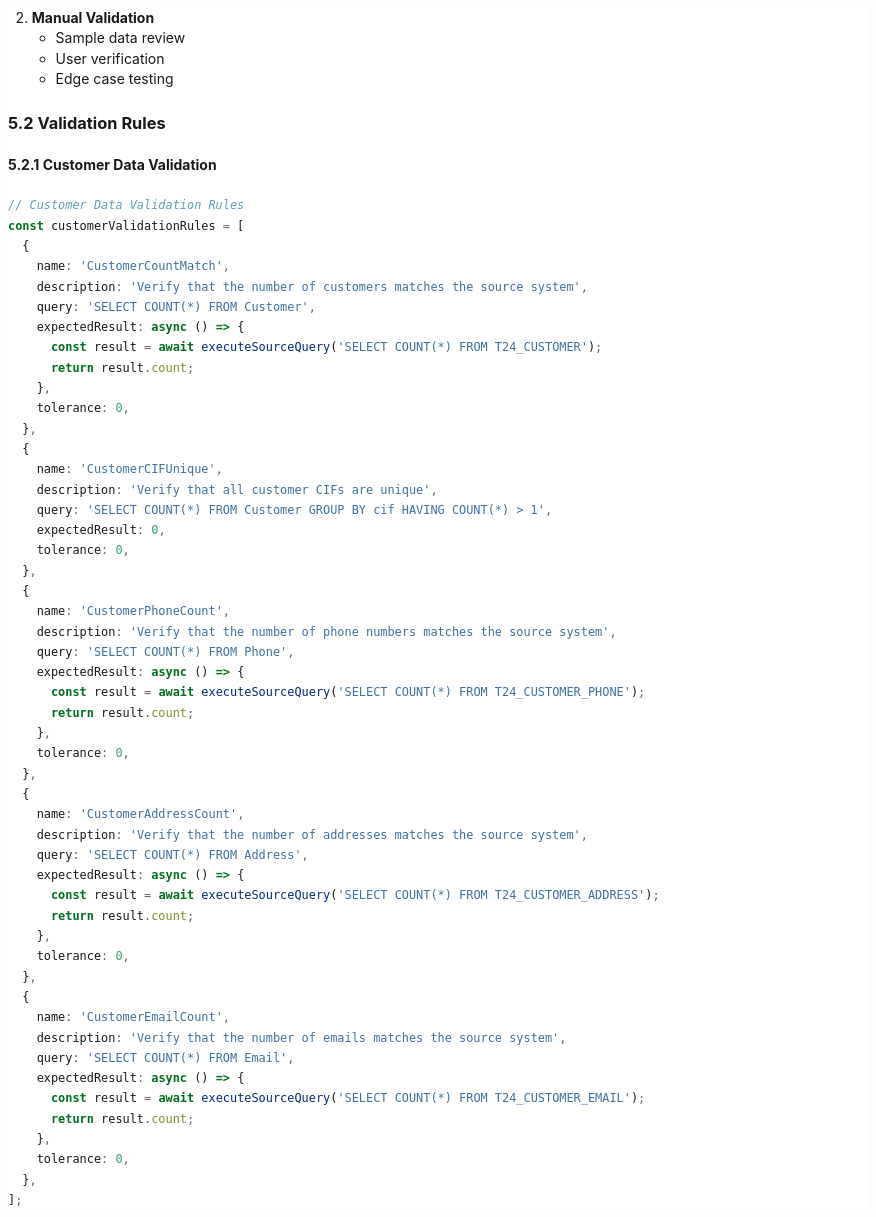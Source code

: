 2. **Manual Validation**
   - Sample data review
   - User verification
   - Edge case testing

### 5.2 Validation Rules

#### 5.2.1 Customer Data Validation

```typescript
// Customer Data Validation Rules
const customerValidationRules = [
  {
    name: 'CustomerCountMatch',
    description: 'Verify that the number of customers matches the source system',
    query: 'SELECT COUNT(*) FROM Customer',
    expectedResult: async () => {
      const result = await executeSourceQuery('SELECT COUNT(*) FROM T24_CUSTOMER');
      return result.count;
    },
    tolerance: 0,
  },
  {
    name: 'CustomerCIFUnique',
    description: 'Verify that all customer CIFs are unique',
    query: 'SELECT COUNT(*) FROM Customer GROUP BY cif HAVING COUNT(*) > 1',
    expectedResult: 0,
    tolerance: 0,
  },
  {
    name: 'CustomerPhoneCount',
    description: 'Verify that the number of phone numbers matches the source system',
    query: 'SELECT COUNT(*) FROM Phone',
    expectedResult: async () => {
      const result = await executeSourceQuery('SELECT COUNT(*) FROM T24_CUSTOMER_PHONE');
      return result.count;
    },
    tolerance: 0,
  },
  {
    name: 'CustomerAddressCount',
    description: 'Verify that the number of addresses matches the source system',
    query: 'SELECT COUNT(*) FROM Address',
    expectedResult: async () => {
      const result = await executeSourceQuery('SELECT COUNT(*) FROM T24_CUSTOMER_ADDRESS');
      return result.count;
    },
    tolerance: 0,
  },
  {
    name: 'CustomerEmailCount',
    description: 'Verify that the number of emails matches the source system',
    query: 'SELECT COUNT(*) FROM Email',
    expectedResult: async () => {
      const result = await executeSourceQuery('SELECT COUNT(*) FROM T24_CUSTOMER_EMAIL');
      return result.count;
    },
    tolerance: 0,
  },
];
```
